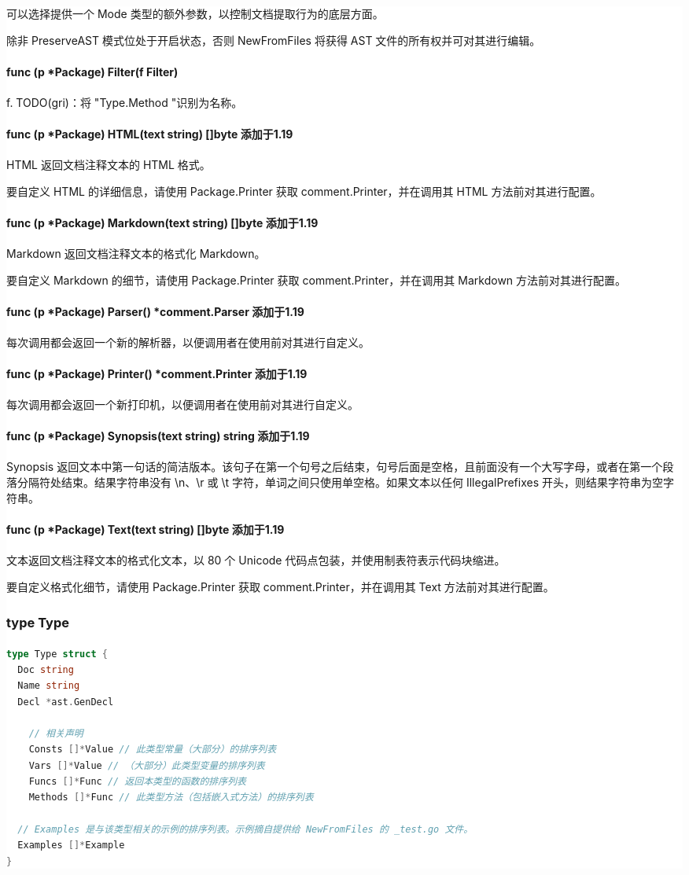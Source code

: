 可以选择提供一个 Mode 类型的额外参数，以控制文档提取行为的底层方面。

除非 PreserveAST 模式位处于开启状态，否则 NewFromFiles 将获得 AST 文件的所有权并可对其进行编辑。

#### func (p *Package) Filter(f Filter)

f. TODO(gri)：将 "Type.Method "识别为名称。

#### func (p *Package) HTML(text string) []byte 添加于1.19

HTML 返回文档注释文本的 HTML 格式。

要自定义 HTML 的详细信息，请使用 Package.Printer 获取 comment.Printer，并在调用其 HTML 方法前对其进行配置。

#### func (p *Package) Markdown(text string) []byte 添加于1.19

Markdown 返回文档注释文本的格式化 Markdown。

要自定义 Markdown 的细节，请使用 Package.Printer 获取 comment.Printer，并在调用其 Markdown 方法前对其进行配置。

#### func (p *Package) Parser() *comment.Parser 添加于1.19

每次调用都会返回一个新的解析器，以便调用者在使用前对其进行自定义。

#### func (p *Package) Printer() *comment.Printer 添加于1.19

每次调用都会返回一个新打印机，以便调用者在使用前对其进行自定义。

#### func (p *Package) Synopsis(text string) string 添加于1.19

Synopsis 返回文本中第一句话的简洁版本。该句子在第一个句号之后结束，句号后面是空格，且前面没有一个大写字母，或者在第一个段落分隔符处结束。结果字符串没有 \n、\r 或 \t 字符，单词之间只使用单空格。如果文本以任何 IllegalPrefixes 开头，则结果字符串为空字符串。

#### func (p *Package) Text(text string) []byte 添加于1.19

文本返回文档注释文本的格式化文本，以 80 个 Unicode 代码点包装，并使用制表符表示代码块缩进。

要自定义格式化细节，请使用 Package.Printer 获取 comment.Printer，并在调用其 Text 方法前对其进行配置。

### type Type

```go
type Type struct {
  Doc string
  Name string
  Decl *ast.GenDecl

	// 相关声明
	Consts []*Value // 此类型常量（大部分）的排序列表
	Vars []*Value // （大部分）此类型变量的排序列表
	Funcs []*Func // 返回本类型的函数的排序列表
	Methods []*Func // 此类型方法（包括嵌入式方法）的排序列表

  // Examples 是与该类型相关的示例的排序列表。示例摘自提供给 NewFromFiles 的 _test.go 文件。
  Examples []*Example
}
```
